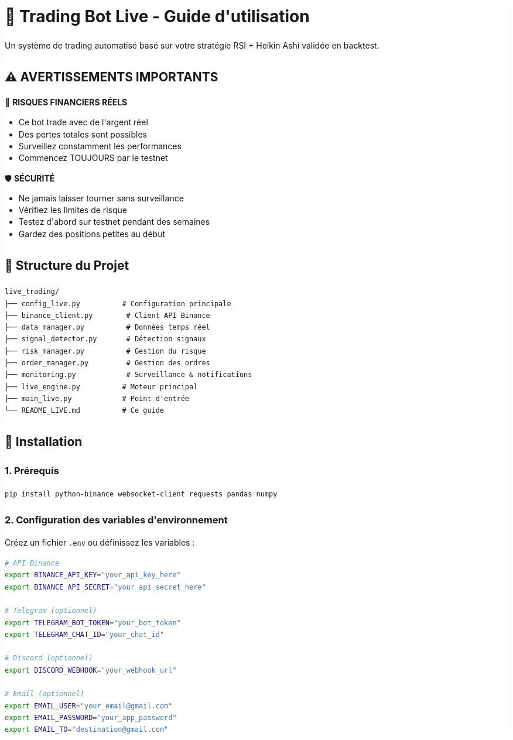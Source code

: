 # 🤖 Trading Bot Live - Guide d'utilisation

Un système de trading automatisé basé sur votre stratégie RSI + Heikin Ashi validée en backtest.

## ⚠️ AVERTISSEMENTS IMPORTANTS

🚨 **RISQUES FINANCIERS RÉELS**

- Ce bot trade avec de l'argent réel
- Des pertes totales sont possibles
- Surveillez constamment les performances
- Commencez TOUJOURS par le testnet

🛡️ **SÉCURITÉ**

- Ne jamais laisser tourner sans surveillance
- Vérifiez les limites de risque
- Testez d'abord sur testnet pendant des semaines
- Gardez des positions petites au début

## 📁 Structure du Projet

```
live_trading/
├── config_live.py          # Configuration principale
├── binance_client.py        # Client API Binance
├── data_manager.py          # Données temps réel
├── signal_detector.py       # Détection signaux
├── risk_manager.py          # Gestion du risque
├── order_manager.py         # Gestion des ordres
├── monitoring.py            # Surveillance & notifications
├── live_engine.py          # Moteur principal
├── main_live.py            # Point d'entrée
└── README_LIVE.md          # Ce guide
```

## 🚀 Installation

### 1. Prérequis

```bash
pip install python-binance websocket-client requests pandas numpy
```

### 2. Configuration des variables d'environnement

Créez un fichier `.env` ou définissez les variables :

```bash
# API Binance
export BINANCE_API_KEY="your_api_key_here"
export BINANCE_API_SECRET="your_api_secret_here"

# Telegram (optionnel)
export TELEGRAM_BOT_TOKEN="your_bot_token"
export TELEGRAM_CHAT_ID="your_chat_id"

# Discord (optionnel)
export DISCORD_WEBHOOK="your_webhook_url"

# Email (optionnel)
export EMAIL_USER="your_email@gmail.com"
export EMAIL_PASSWORD="your_app_password"
export EMAIL_TO="destination@gmail.com"
```